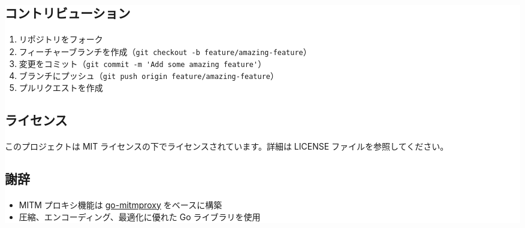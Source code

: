 ## コントリビューション

1. リポジトリをフォーク
2. フィーチャーブランチを作成（`git checkout -b feature/amazing-feature`）
3. 変更をコミット（`git commit -m 'Add some amazing feature'`）
4. ブランチにプッシュ（`git push origin feature/amazing-feature`）
5. プルリクエストを作成

## ライセンス

このプロジェクトは MIT ライセンスの下でライセンスされています。詳細は LICENSE ファイルを参照してください。

## 謝辞

- MITM プロキシ機能は [go-mitmproxy](https://github.com/lqqyt2423/go-mitmproxy) をベースに構築
- 圧縮、エンコーディング、最適化に優れた Go ライブラリを使用